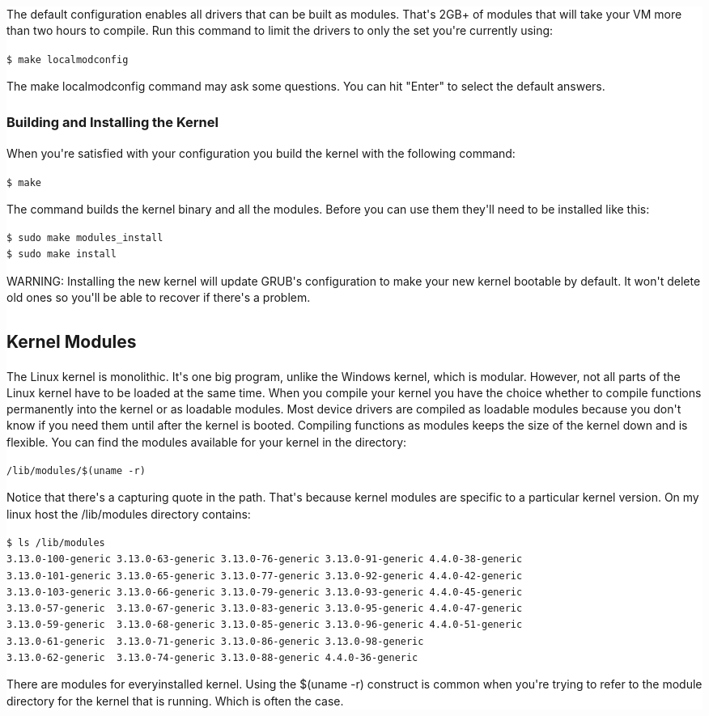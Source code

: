 The default configuration enables all drivers that can be built as modules. That's 2GB+ of modules that will take your VM more than two hours to compile. Run this command to limit the drivers to only the set you're currently using:

```
$ make localmodconfig
```

The make localmodconfig command may ask some questions. You can hit "Enter" to select the default answers.

### Building and Installing the Kernel 

When you're satisfied with your configuration you build the kernel with the following command:

```
$ make
```

The command builds the kernel binary and all the modules. Before you can use them they'll need to be installed like this:

```
$ sudo make modules_install 
$ sudo make install
```

WARNING: Installing the new kernel will update GRUB's configuration to make your new kernel bootable by default. It won't delete old ones so you'll be able to recover if there's a problem.

## Kernel Modules 

The Linux kernel is monolithic. It's one big program, unlike the Windows kernel, which is modular. However, not all parts of the Linux kernel have to be loaded at the same time. When you compile your kernel you have the choice whether to compile functions permanently into the kernel or as loadable modules. Most device drivers are compiled as loadable modules because you don't know if you need them until after the kernel is booted. Compiling functions as modules keeps the size of the kernel down and is flexible. You can find the modules available for your kernel in the directory:

```
/lib/modules/$(uname -r)
```

Notice that there's a capturing quote in the path. That's because kernel modules are specific to a particular kernel version. On my linux host the /lib/modules directory contains:

```
$ ls /lib/modules
3.13.0-100-generic 3.13.0-63-generic 3.13.0-76-generic 3.13.0-91-generic 4.4.0-38-generic
3.13.0-101-generic 3.13.0-65-generic 3.13.0-77-generic 3.13.0-92-generic 4.4.0-42-generic
3.13.0-103-generic 3.13.0-66-generic 3.13.0-79-generic 3.13.0-93-generic 4.4.0-45-generic
3.13.0-57-generic  3.13.0-67-generic 3.13.0-83-generic 3.13.0-95-generic 4.4.0-47-generic
3.13.0-59-generic  3.13.0-68-generic 3.13.0-85-generic 3.13.0-96-generic 4.4.0-51-generic
3.13.0-61-generic  3.13.0-71-generic 3.13.0-86-generic 3.13.0-98-generic
3.13.0-62-generic  3.13.0-74-generic 3.13.0-88-generic 4.4.0-36-generic
```

There are modules for everyinstalled kernel. Using the $(uname -r) construct is common when you're trying to refer to the module directory for the kernel that is running. Which is often the case.
